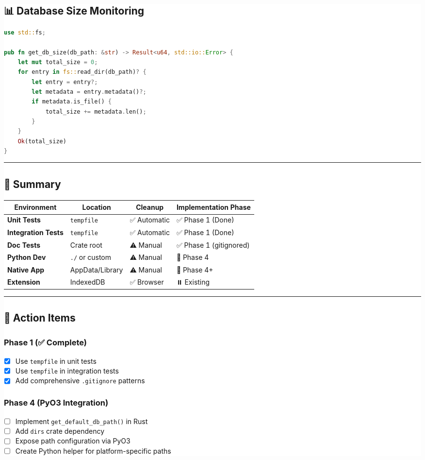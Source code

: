 
## 📊 **Database Size Monitoring**

```rust
use std::fs;

pub fn get_db_size(db_path: &str) -> Result<u64, std::io::Error> {
    let mut total_size = 0;
    for entry in fs::read_dir(db_path)? {
        let entry = entry?;
        let metadata = entry.metadata()?;
        if metadata.is_file() {
            total_size += metadata.len();
        }
    }
    Ok(total_size)
}
```

---

## 🎯 **Summary**

| Environment | Location | Cleanup | Implementation Phase |
|-------------|----------|---------|---------------------|
| **Unit Tests** | `tempfile` | ✅ Automatic | ✅ Phase 1 (Done) |
| **Integration Tests** | `tempfile` | ✅ Automatic | ✅ Phase 1 (Done) |
| **Doc Tests** | Crate root | ⚠️ Manual | ✅ Phase 1 (gitignored) |
| **Python Dev** | `./` or custom | ⚠️ Manual | 🔮 Phase 4 |
| **Native App** | AppData/Library | ⚠️ Manual | 🔮 Phase 4+ |
| **Extension** | IndexedDB | ✅ Browser | ⏸️ Existing |

---

## 📝 **Action Items**

### Phase 1 (✅ Complete)
- [x] Use `tempfile` in unit tests
- [x] Use `tempfile` in integration tests
- [x] Add comprehensive `.gitignore` patterns

### Phase 4 (PyO3 Integration)
- [ ] Implement `get_default_db_path()` in Rust
- [ ] Add `dirs` crate dependency
- [ ] Expose path configuration via PyO3
- [ ] Create Python helper for platform-specific paths
